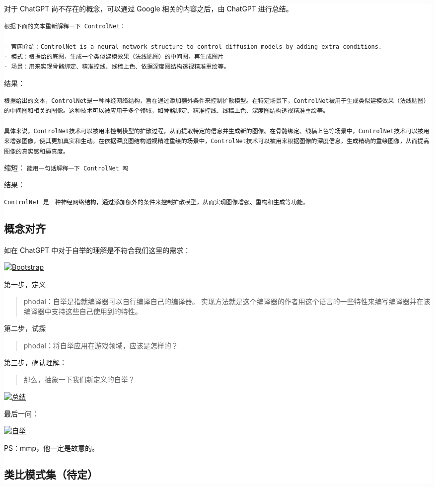 对于 ChatGPT 尚不存在的概念，可以通过 Google 相关的内容之后，由 ChatGPT 进行总结。

```
根据下面的文本重新解释一下 ControlNet：

- 官网介绍：ControlNet is a neural network structure to control diffusion models by adding extra conditions.
- 模式：根据给的底图，生成一个类似建模效果（法线贴图）的中间图，再生成图片 
- 场景：用来实现骨骼绑定、精准控线、线稿上色、依据深度图结构透视精准重绘等。
```

结果：

```
根据给出的文本，ControlNet是一种神经网络结构，旨在通过添加额外条件来控制扩散模型。在特定场景下，ControlNet被用于生成类似建模效果（法线贴图）的中间图和相关的图像。这种技术可以被应用于多个领域，如骨骼绑定、精准控线、线稿上色、深度图结构透视精准重绘等。

具体来说，ControlNet技术可以被用来控制模型的扩散过程，从而提取特定的信息并生成新的图像。在骨骼绑定、线稿上色等场景中，ControlNet技术可以被用来增强图像，使其更加真实和生动。在依据深度图结构透视精准重绘的场景中，ControlNet技术可以被用来根据图像的深度信息，生成精确的重绘图像，从而提高图像的真实感和逼真度。
```

缩短： `能用一句话解释一下 ControlNet 吗`

结果：

```
ControlNet 是一种神经网络结构，通过添加额外的条件来控制扩散模型，从而实现图像增强、重构和生成等功能。
```

## 概念对齐

如在 ChatGPT 中对于自举的理解是不符合我们这里的需求：

[![Bootstrap](https://github.com/phodal/prompt-patterns/raw/master/images/compiler-bootstrap.png)](https://github.com/phodal/prompt-patterns/blob/master/images/compiler-bootstrap.png)

第一步，定义

> phodal：自举是指就编译器可以自行编译自己的编译器。 实现方法就是这个编译器的作者用这个语言的一些特性来编写编译器并在该编译器中支持这些自己使用到的特性。

第二步，试探

> phodal：将自举应用在游戏领域，应该是怎样的？

第三步，确认理解：

> 那么，抽象一下我们新定义的自举？

[![总结](https://github.com/phodal/prompt-patterns/raw/master/images/summarize.png)](https://github.com/phodal/prompt-patterns/blob/master/images/summarize.png)

最后一问：

[![自举](https://github.com/phodal/prompt-patterns/raw/master/images/human-bootstrap.png)](https://github.com/phodal/prompt-patterns/blob/master/images/human-bootstrap.png)

PS：mmp，他一定是故意的。

## 类比模式集（待定）
